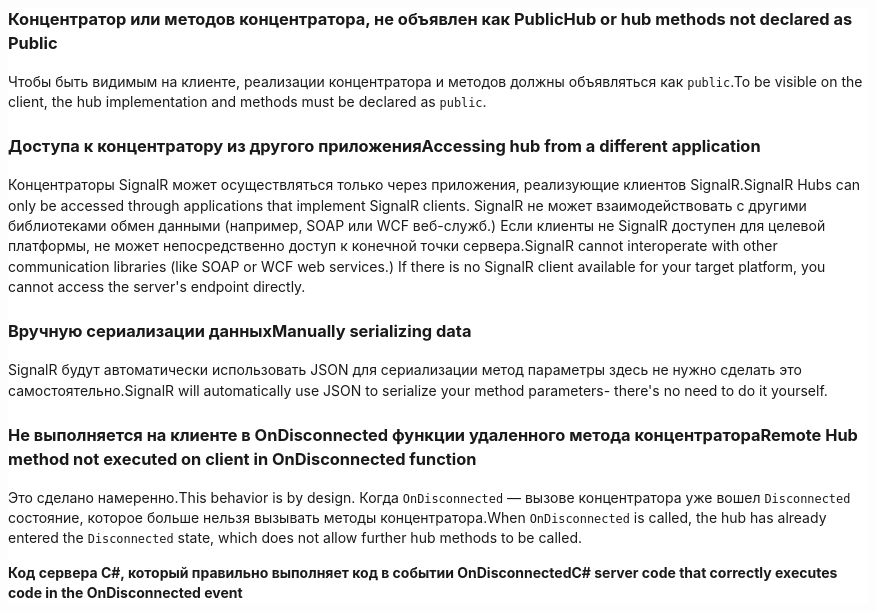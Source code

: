 ### <a name="hub-or-hub-methods-not-declared-as-public"></a><span data-ttu-id="0a64e-162">Концентратор или методов концентратора, не объявлен как Public</span><span class="sxs-lookup"><span data-stu-id="0a64e-162">Hub or hub methods not declared as Public</span></span>

<span data-ttu-id="0a64e-163">Чтобы быть видимым на клиенте, реализации концентратора и методов должны объявляться как `public`.</span><span class="sxs-lookup"><span data-stu-id="0a64e-163">To be visible on the client, the hub implementation and methods must be declared as `public`.</span></span>

### <a name="accessing-hub-from-a-different-application"></a><span data-ttu-id="0a64e-164">Доступа к концентратору из другого приложения</span><span class="sxs-lookup"><span data-stu-id="0a64e-164">Accessing hub from a different application</span></span>

<span data-ttu-id="0a64e-165">Концентраторы SignalR может осуществляться только через приложения, реализующие клиентов SignalR.</span><span class="sxs-lookup"><span data-stu-id="0a64e-165">SignalR Hubs can only be accessed through applications that implement SignalR clients.</span></span> <span data-ttu-id="0a64e-166">SignalR не может взаимодействовать с другими библиотеками обмен данными (например, SOAP или WCF веб-служб.) Если клиенты не SignalR доступен для целевой платформы, не может непосредственно доступ к конечной точки сервера.</span><span class="sxs-lookup"><span data-stu-id="0a64e-166">SignalR cannot interoperate with other communication libraries (like SOAP or WCF web services.) If there is no SignalR client available for your target platform, you cannot access the server's endpoint directly.</span></span>

### <a name="manually-serializing-data"></a><span data-ttu-id="0a64e-167">Вручную сериализации данных</span><span class="sxs-lookup"><span data-stu-id="0a64e-167">Manually serializing data</span></span>

<span data-ttu-id="0a64e-168">SignalR будут автоматически использовать JSON для сериализации метод параметры здесь не нужно сделать это самостоятельно.</span><span class="sxs-lookup"><span data-stu-id="0a64e-168">SignalR will automatically use JSON to serialize your method parameters- there's no need to do it yourself.</span></span>

### <a name="remote-hub-method-not-executed-on-client-in-ondisconnected-function"></a><span data-ttu-id="0a64e-169">Не выполняется на клиенте в OnDisconnected функции удаленного метода концентратора</span><span class="sxs-lookup"><span data-stu-id="0a64e-169">Remote Hub method not executed on client in OnDisconnected function</span></span>

<span data-ttu-id="0a64e-170">Это сделано намеренно.</span><span class="sxs-lookup"><span data-stu-id="0a64e-170">This behavior is by design.</span></span> <span data-ttu-id="0a64e-171">Когда `OnDisconnected` — вызове концентратора уже вошел `Disconnected` состояние, которое больше нельзя вызывать методы концентратора.</span><span class="sxs-lookup"><span data-stu-id="0a64e-171">When `OnDisconnected` is called, the hub has already entered the `Disconnected` state, which does not allow further hub methods to be called.</span></span>

<span data-ttu-id="0a64e-172">**Код сервера C#, который правильно выполняет код в событии OnDisconnected**</span><span class="sxs-lookup"><span data-stu-id="0a64e-172">**C# server code that correctly executes code in the OnDisconnected event**</span></span>
